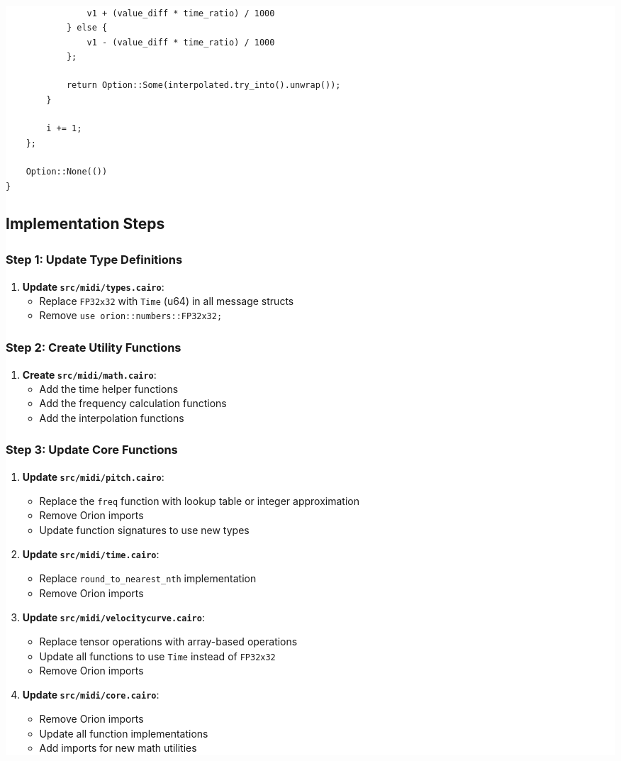 ```cairo
                v1 + (value_diff * time_ratio) / 1000
            } else {
                v1 - (value_diff * time_ratio) / 1000
            };

            return Option::Some(interpolated.try_into().unwrap());
        }

        i += 1;
    };

    Option::None(())
}
```

## Implementation Steps

### Step 1: Update Type Definitions

1. **Update `src/midi/types.cairo`**:
   - Replace `FP32x32` with `Time` (u64) in all message structs
   - Remove `use orion::numbers::FP32x32;`

### Step 2: Create Utility Functions

1. **Create `src/midi/math.cairo`**:
   - Add the time helper functions
   - Add the frequency calculation functions
   - Add the interpolation functions

### Step 3: Update Core Functions

1. **Update `src/midi/pitch.cairo`**:

   - Replace the `freq` function with lookup table or integer approximation
   - Remove Orion imports
   - Update function signatures to use new types

2. **Update `src/midi/time.cairo`**:

   - Replace `round_to_nearest_nth` implementation
   - Remove Orion imports

3. **Update `src/midi/velocitycurve.cairo`**:

   - Replace tensor operations with array-based operations
   - Update all functions to use `Time` instead of `FP32x32`
   - Remove Orion imports

4. **Update `src/midi/core.cairo`**:
   - Remove Orion imports
   - Update all function implementations
   - Add imports for new math utilities
